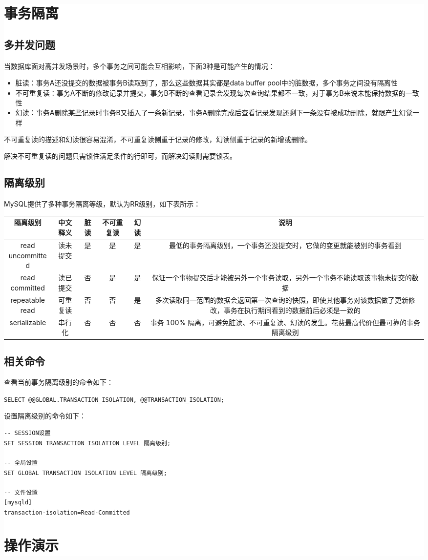 # 事务隔离

## 多并发问题

当数据库面对高并发场景时，多个事务之间可能会互相影响，下面3种是可能产生的情况：

- 脏读：事务A还没提交的数据被事务B读取到了，那么这些数据其实都是data buffer pool中的脏数据，多个事务之间没有隔离性
- 不可重复读：事务A不断的修改记录并提交，事务B不断的查看记录会发现每次查询结果都不一致，对于事务B来说未能保持数据的一致性
- 幻读：事务A删除某些记录时事务B又插入了一条新记录，事务A删除完成后查看记录发现还剩下一条没有被成功删除，就跟产生幻觉一样

不可重复读的描述和幻读很容易混淆，不可重复读侧重于记录的修改，幻读侧重于记录的新增或删除。

解决不可重复读的问题只需锁住满足条件的行即可，而解决幻读则需要锁表。

## 隔离级别

MySQL提供了多种事务隔离等级，默认为RR级别，如下表所示：

|     隔离级别     | 中文释义 | 脏读 | 不可重复读 | 幻读 |                             说明                             |
| :--------------: | :------: | :--: | :--------: | :--: | :----------------------------------------------------------: |
| read uncommitted | 读未提交 |  是  |     是     |  是  | 最低的事务隔离级别，一个事务还没提交时，它做的变更就能被别的事务看到 |
|  read committed  | 读已提交 |  否  |     是     |  是  | 保证一个事物提交后才能被另外一个事务读取，另外一个事务不能读取该事物未提交的数据 |
| repeatable read  | 可重复读 |  否  |     否     |  是  | 多次读取同一范围的数据会返回第一次查询的快照，即使其他事务对该数据做了更新修改，事务在执行期间看到的数据前后必须是一致的 |
|   serializable   |  串行化  |  否  |     否     |  否  | 事务 100% 隔离，可避免脏读、不可重复读、幻读的发生。花费最高代价但最可靠的事务隔离级别 |


## 相关命令

查看当前事务隔离级别的命令如下：

```
SELECT @@GLOBAL.TRANSACTION_ISOLATION, @@TRANSACTION_ISOLATION;
```

设置隔离级别的命令如下：

```
-- SESSION设置
SET SESSION TRANSACTION ISOLATION LEVEL 隔离级别;

-- 全局设置
SET GLOBAL TRANSACTION ISOLATION LEVEL 隔离级别;

-- 文件设置
[mysqld]
transaction-isolation=Read-Committed
```

# 操作演示
